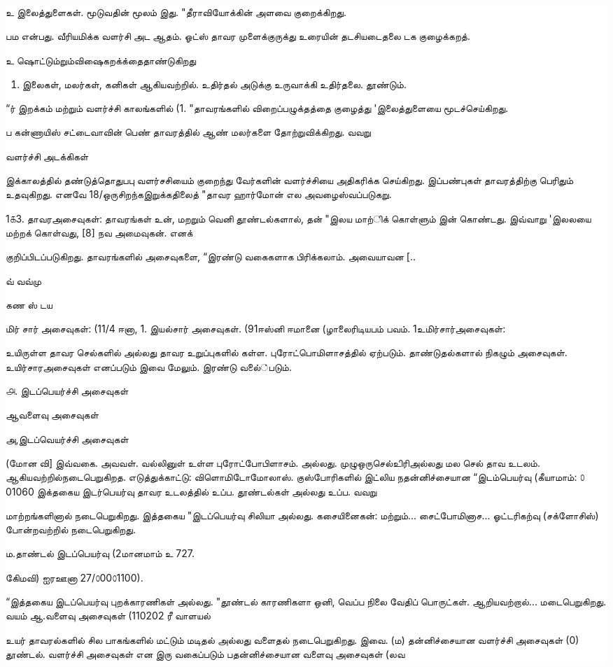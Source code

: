 உ இலைத்துளைகள்‌. மூடுவதின்‌ மூலம்‌ இது. "தீராவியோக்கின்‌ அளவை குறைக்கிறது.

பம என்பது. வீரியமிக்க வளர்சி அட ஆதம்‌. ஓட்ஸ்‌ தாவர முளைக்குருக்து உரையின்‌ தடசியடைதலை டக குழைக்கறத்‌.

உ ஷொட்டும்றும்விஷைகறக்க்தைதாண்டுகிறது

1.  இலைகள்‌, மலர்கள்‌, கனிகள்‌ ஆகியவற்றில்‌. உதிர்தல்‌ அடுக்கு உருவாக்கி உதிர்தலை. தூண்டும்‌.

“ர்‌ இறக்கம்‌ மற்றும்‌ வளர்ச்சி காலங்களில்‌ (1. "தாவரங்களில்‌ விறைப்பழுக்தத்தை குழைத்து 'இலைத்துளையை மூடச்செய்கிறது.

ப கன்ணாயிஸ்‌ சட்டைவாவின்‌ பெண்‌ தாவரத்தில்‌ ஆண்‌ மலர்களை தோற்றுவிக்கிறது.
வவறு

வளர்ச்சி அடக்கிகள்‌

இக்காலத்தில்‌ தண்டுத்தொதுபபு வளர்சசியைம்‌ குறைந்து வேர்களின்‌ வளர்ச்சியை அதிகரிக்க செய்கிறது. இப்பண்புகள்‌ தாவரத்திற்கு பெரிதும்‌ உதவுகிறது. எனவே 18/ஒருசிறந்கஇறுக்கதிலைத்‌ "தாவர ஹார்மோன்‌ எல அவழைஸ்வப்படுகறு.

1௧3. தாவரஅசைவுகள்‌: தாவரங்கள்‌ உன்‌, மறறும்‌ வெனி தூண்டல்களால்‌, தன்‌ "இலய மாற்ிக்‌ கொள்ளும்‌ இன்‌ கொண்டது. இவ்வாறு 'இலலயை மற்றக்‌ கொள்வது, \[8\] நவ அமைவுகன்‌. எனக்‌

குறிப்பிடப்படுகிறது. தாவரங்களில்‌ அசைவுகளை, “இரண்டு வகைகளாக பிரிக்கலாம்‌. அவையாவன \[..

வ்‌ வவ்மு

கண ஸ்‌
டய

மிர்‌ சார்‌ அசைவுகள்‌: (11/4 ஈனா, 1. இயல்சார்‌ அசைவுகள்‌. (91ஈஸ்னி ஈமானை (ழாலைரிடியபம்‌ பவம்‌. 1உமிர்சார்‌அசைவுகள்‌:

உயிருள்ள தாவர செல்களில்‌ அல்லது தாவர உறுப்புகளில்‌ கள்ள. புரோட்பொமிளாசத்தில்‌ ஏற்படும்‌. தாண்டுதல்களால்‌ நிகழும்‌ அசைவுகள்‌. உயிர்சாரஅசைவுகள்‌ எனப்படும்‌ இவை மேலும்‌. இரண்டு வலை்்படும்‌.

௮. இடப்பெயர்ச்சி அசைவுகள்‌

ஆவளைவு அசைவுகள்‌

அ,இடப்வெயர்ச்சி அசைவுகள்‌

(மோன வி\] இவ்வகை. அவவள்‌. வல்லினுள்‌ உள்ள புரோட்போபிளாசம்‌. அல்லது. முழுஒருசெல்‌உிரிஅல்லது மல செல்‌ தாவ உடலம்‌. ஆகியவற்றில்‌நடைபெறுகிறத. எடுத்துக்காட்டு: விளொமிடோமோலாஸ்‌. குஸ்போரிகளில்‌ இட்லிய நதன்னிச்சையான “இடம்பெயர்வு (கீயாமாம்‌: ௦ 01060 இக்தகைய இடர்பெயர்வு தாவர உடலத்தில்‌ உப்ப. தூண்டல்கள்‌ அல்லது உப்ப.
வவறு

மாற்றங்களினால்‌ நடைபெறுகிறது. இத்தகைய "இடப்பெயர்வு சிலியா அல்லது. கசையினைகன்‌: மற்றும்‌... சைட்போமினாச... ஓட்டரிகற்வு (சக்ளோசிஸ்‌) போன்றவற்றில்‌ நடைபெறுகிறது.

ம.தாண்டல்‌ இடப்பெயர்வு (2மானமாம்‌ உ 727.

கேிமவி) ஐரஊனா 27/௦00௦1100).

“இத்தகைய இடப்பெயர்வு புறக்காரணிகள்‌ அல்லது. "தூண்டல்‌ காரணிகளா ஒனி, வெப்ப நிலை வேதிப்‌ பொருட்கள்‌. ஆறியவற்றால்‌... மடைபெறுகிறது. வயம்‌ ஆ.வளைவு அசைவுகள்‌ (110202 ரீ வாளயல்‌

உயர்‌ தாவரல்களில்‌ சில பாகங்களில்‌ மட்டும்‌ மடிதல்‌ அல்லது வளைதல்‌ நடைபெறுகிறது. இவை. (ம) தன்னிச்சையான வளர்ச்சி அசைவுகள்‌ (0) தூண்டல்‌. வளர்ச்சி அசைவுகள்‌ என இரு வகைப்படும்‌ பதன்னிச்சையான வளைவு அசைவுகள்‌ (லவ
